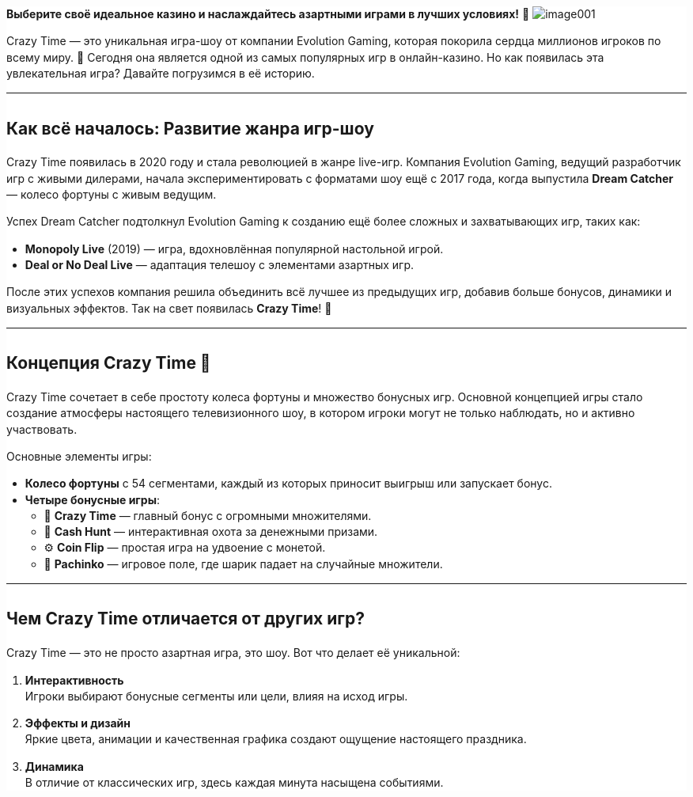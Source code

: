 **Выберите своё идеальное казино и наслаждайтесь азартными играми в лучших условиях!** 🎉
![image001](https://github.com/user-attachments/assets/9e105327-eb9c-4df3-82bc-2bed13ccaab2)

Crazy Time — это уникальная игра-шоу от компании Evolution Gaming, которая покорила сердца миллионов игроков по всему миру. 🥳 Сегодня она является одной из самых популярных игр в онлайн-казино. Но как появилась эта увлекательная игра? Давайте погрузимся в её историю.  

---

## Как всё началось: Развитие жанра игр-шоу

Crazy Time появилась в 2020 году и стала революцией в жанре live-игр. Компания Evolution Gaming, ведущий разработчик игр с живыми дилерами, начала экспериментировать с форматами шоу ещё с 2017 года, когда выпустила **Dream Catcher** — колесо фортуны с живым ведущим.  

Успех Dream Catcher подтолкнул Evolution Gaming к созданию ещё более сложных и захватывающих игр, таких как:  

- **Monopoly Live** (2019) — игра, вдохновлённая популярной настольной игрой.  
- **Deal or No Deal Live** — адаптация телешоу с элементами азартных игр.  

После этих успехов компания решила объединить всё лучшее из предыдущих игр, добавив больше бонусов, динамики и визуальных эффектов. Так на свет появилась **Crazy Time**! 🎉  

---

## Концепция Crazy Time 🎯  

Crazy Time сочетает в себе простоту колеса фортуны и множество бонусных игр. Основной концепцией игры стало создание атмосферы настоящего телевизионного шоу, в котором игроки могут не только наблюдать, но и активно участвовать.  

Основные элементы игры:  

- **Колесо фортуны** с 54 сегментами, каждый из которых приносит выигрыш или запускает бонус.  
- **Четыре бонусные игры**:  
  - 🎡 **Crazy Time** — главный бонус с огромными множителями.  
  - 🥚 **Cash Hunt** — интерактивная охота за денежными призами.  
  - ⚙️ **Coin Flip** — простая игра на удвоение с монетой.  
  - 🎯 **Pachinko** — игровое поле, где шарик падает на случайные множители.  

---

## Чем Crazy Time отличается от других игр?  

Crazy Time — это не просто азартная игра, это шоу. Вот что делает её уникальной:  

1. **Интерактивность**  
   Игроки выбирают бонусные сегменты или цели, влияя на исход игры.  

2. **Эффекты и дизайн**  
   Яркие цвета, анимации и качественная графика создают ощущение настоящего праздника.  

3. **Динамика**  
   В отличие от классических игр, здесь каждая минута насыщена событиями.  
